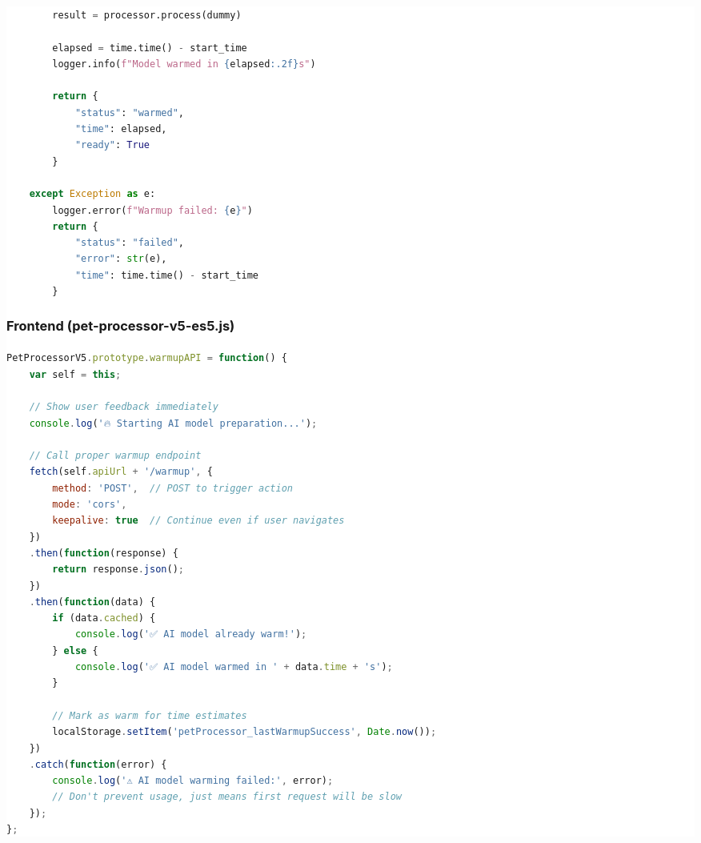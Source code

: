 ```python
        result = processor.process(dummy)
        
        elapsed = time.time() - start_time
        logger.info(f"Model warmed in {elapsed:.2f}s")
        
        return {
            "status": "warmed",
            "time": elapsed,
            "ready": True
        }
        
    except Exception as e:
        logger.error(f"Warmup failed: {e}")
        return {
            "status": "failed",
            "error": str(e),
            "time": time.time() - start_time
        }
```

### Frontend (pet-processor-v5-es5.js)
```javascript
PetProcessorV5.prototype.warmupAPI = function() {
    var self = this;
    
    // Show user feedback immediately
    console.log('🔥 Starting AI model preparation...');
    
    // Call proper warmup endpoint
    fetch(self.apiUrl + '/warmup', {
        method: 'POST',  // POST to trigger action
        mode: 'cors',
        keepalive: true  // Continue even if user navigates
    })
    .then(function(response) {
        return response.json();
    })
    .then(function(data) {
        if (data.cached) {
            console.log('✅ AI model already warm!');
        } else {
            console.log('✅ AI model warmed in ' + data.time + 's');
        }
        
        // Mark as warm for time estimates
        localStorage.setItem('petProcessor_lastWarmupSuccess', Date.now());
    })
    .catch(function(error) {
        console.log('⚠️ AI model warming failed:', error);
        // Don't prevent usage, just means first request will be slow
    });
};
```
